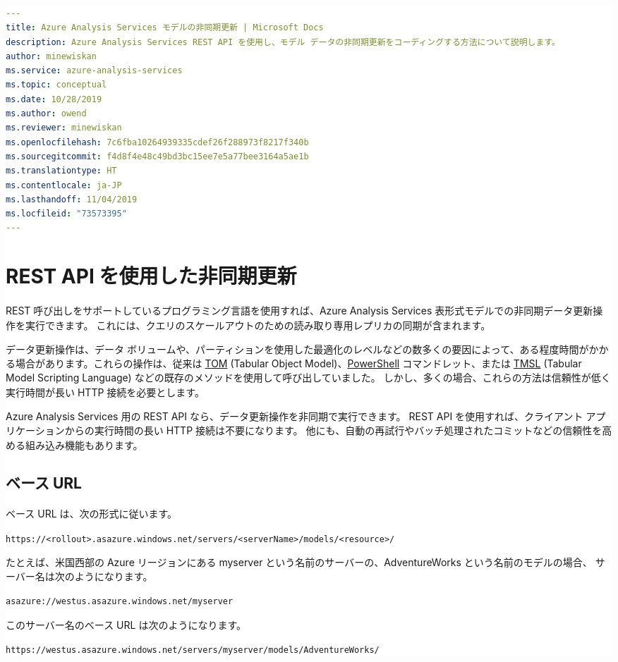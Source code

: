 ```yaml
---
title: Azure Analysis Services モデルの非同期更新 | Microsoft Docs
description: Azure Analysis Services REST API を使用し、モデル データの非同期更新をコーディングする方法について説明します。
author: minewiskan
ms.service: azure-analysis-services
ms.topic: conceptual
ms.date: 10/28/2019
ms.author: owend
ms.reviewer: minewiskan
ms.openlocfilehash: 7c6fba10264939335cdef26f288973f8217f340b
ms.sourcegitcommit: f4d8f4e48c49bd3bc15ee7e5a77bee3164a5ae1b
ms.translationtype: HT
ms.contentlocale: ja-JP
ms.lasthandoff: 11/04/2019
ms.locfileid: "73573395"
---
```

# <a name="asynchronous-refresh-with-the-rest-api"></a>REST API を使用した非同期更新

REST 呼び出しをサポートしているプログラミング言語を使用すれば、Azure Analysis Services 表形式モデルでの非同期データ更新操作を実行できます。 これには、クエリのスケールアウトのための読み取り専用レプリカの同期が含まれます。 

データ更新操作は、データ ボリュームや、パーティションを使用した最適化のレベルなどの数多くの要因によって、ある程度時間がかかる場合があります。これらの操作は、従来は [TOM](https://docs.microsoft.com/bi-reference/tom/introduction-to-the-tabular-object-model-tom-in-analysis-services-amo) (Tabular Object Model)、[PowerShell](https://docs.microsoft.com/analysis-services/powershell/analysis-services-powershell-reference) コマンドレット、または [TMSL](https://docs.microsoft.com/bi-reference/tmsl/tabular-model-scripting-language-tmsl-reference) (Tabular Model Scripting Language) などの既存のメソッドを使用して呼び出していました。 しかし、多くの場合、これらの方法は信頼性が低く実行時間が長い HTTP 接続を必要とします。

Azure Analysis Services 用の REST API なら、データ更新操作を非同期で実行できます。 REST API を使用すれば、クライアント アプリケーションからの実行時間の長い HTTP 接続は不要になります。 他にも、自動の再試行やバッチ処理されたコミットなどの信頼性を高める組み込み機能もあります。

## <a name="base-url"></a>ベース URL

ベース URL は、次の形式に従います。

```
https://<rollout>.asazure.windows.net/servers/<serverName>/models/<resource>/
```

たとえば、米国西部の Azure リージョンにある myserver という名前のサーバーの、AdventureWorks という名前のモデルの場合、 サーバー名は次のようになります。

```
asazure://westus.asazure.windows.net/myserver 
```

このサーバー名のベース URL は次のようになります。

```
https://westus.asazure.windows.net/servers/myserver/models/AdventureWorks/ 
```

